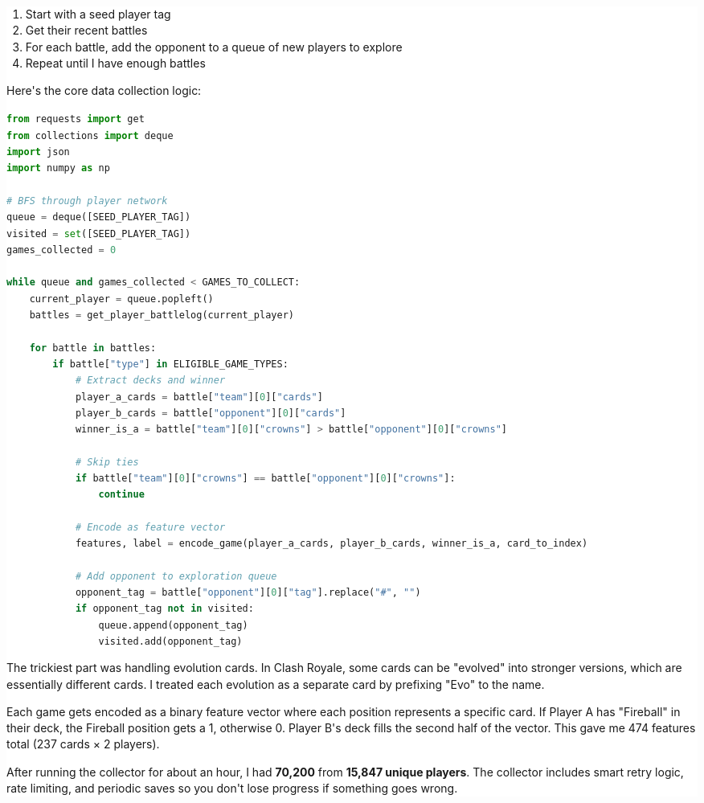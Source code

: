 1. Start with a seed player tag
2. Get their recent battles
3. For each battle, add the opponent to a queue of new players to explore
4. Repeat until I have enough battles

Here's the core data collection logic:

```python
from requests import get
from collections import deque
import json
import numpy as np

# BFS through player network
queue = deque([SEED_PLAYER_TAG])
visited = set([SEED_PLAYER_TAG])
games_collected = 0

while queue and games_collected < GAMES_TO_COLLECT:
    current_player = queue.popleft()
    battles = get_player_battlelog(current_player)

    for battle in battles:
        if battle["type"] in ELIGIBLE_GAME_TYPES:
            # Extract decks and winner
            player_a_cards = battle["team"][0]["cards"]
            player_b_cards = battle["opponent"][0]["cards"]
            winner_is_a = battle["team"][0]["crowns"] > battle["opponent"][0]["crowns"]

            # Skip ties
            if battle["team"][0]["crowns"] == battle["opponent"][0]["crowns"]:
                continue

            # Encode as feature vector
            features, label = encode_game(player_a_cards, player_b_cards, winner_is_a, card_to_index)

            # Add opponent to exploration queue
            opponent_tag = battle["opponent"][0]["tag"].replace("#", "")
            if opponent_tag not in visited:
                queue.append(opponent_tag)
                visited.add(opponent_tag)
```

The trickiest part was handling evolution cards. In Clash Royale, some cards can be "evolved" into stronger versions, which are essentially different cards. I treated each evolution as a separate card by prefixing "Evo" to the name.

Each game gets encoded as a binary feature vector where each position represents a specific card. If Player A has "Fireball" in their deck, the Fireball position gets a 1, otherwise 0. Player B's deck fills the second half of the vector. This gave me 474 features total (237 cards × 2 players).

After running the collector for about an hour, I had **70,200** from **15,847 unique players**. The collector includes smart retry logic, rate limiting, and periodic saves so you don't lose progress if something goes wrong.
